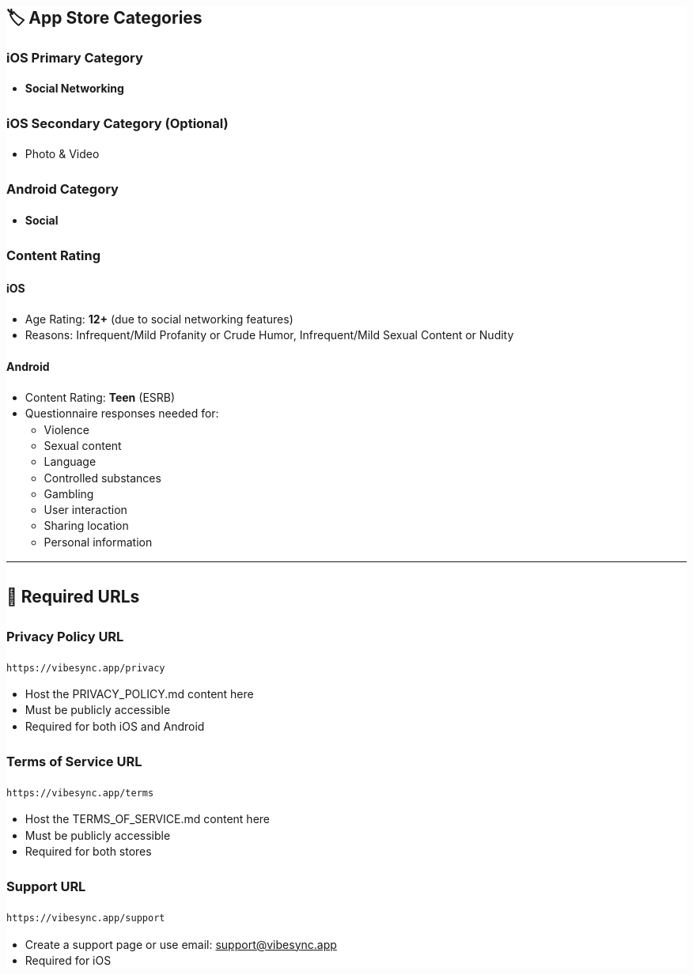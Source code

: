 
## 🏷️ App Store Categories

### iOS Primary Category
- **Social Networking**

### iOS Secondary Category (Optional)
- Photo & Video

### Android Category
- **Social**

### Content Rating

#### iOS
- Age Rating: **12+** (due to social networking features)
- Reasons: Infrequent/Mild Profanity or Crude Humor, Infrequent/Mild Sexual Content or Nudity

#### Android
- Content Rating: **Teen** (ESRB)
- Questionnaire responses needed for:
  - Violence
  - Sexual content
  - Language
  - Controlled substances
  - Gambling
  - User interaction
  - Sharing location
  - Personal information

---

## 🔗 Required URLs

### Privacy Policy URL
`https://vibesync.app/privacy`
- Host the PRIVACY_POLICY.md content here
- Must be publicly accessible
- Required for both iOS and Android

### Terms of Service URL
`https://vibesync.app/terms`
- Host the TERMS_OF_SERVICE.md content here
- Must be publicly accessible
- Required for both stores

### Support URL
`https://vibesync.app/support`
- Create a support page or use email: support@vibesync.app
- Required for iOS
